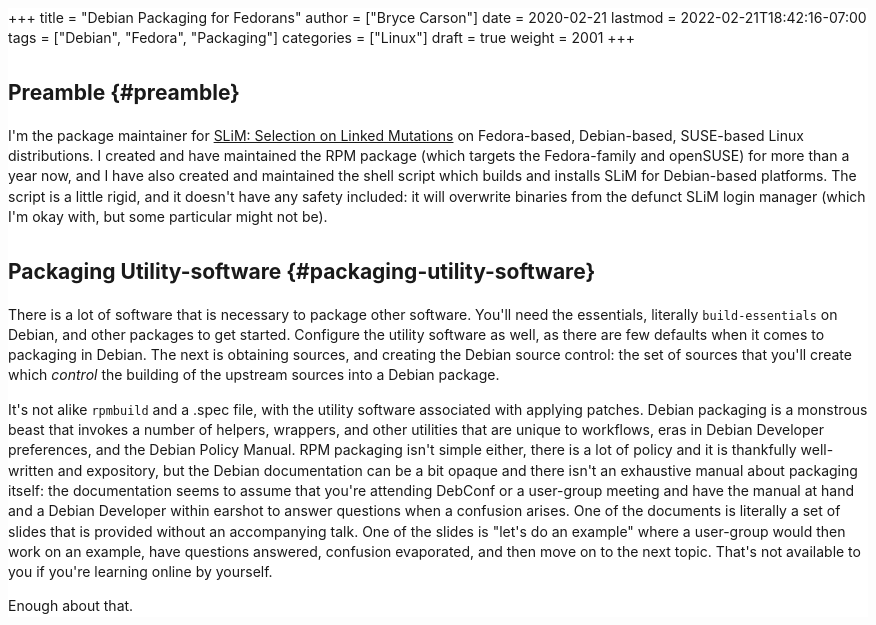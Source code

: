+++
title = "Debian Packaging for Fedorans"
author = ["Bryce Carson"]
date = 2020-02-21
lastmod = 2022-02-21T18:42:16-07:00
tags = ["Debian", "Fedora", "Packaging"]
categories = ["Linux"]
draft = true
weight = 2001
+++

## Preamble {#preamble}

I'm the package maintainer for [SLiM:
Selection on Linked Mutations](https://www.messerlab.org/slim) on Fedora-based, Debian-based,
SUSE-based Linux distributions. I created and have maintained the RPM
package (which targets the Fedora-family and openSUSE) for more than a
year now, and I have also created and maintained the shell script which
builds and installs SLiM for Debian-based platforms. The script is a
little rigid, and it doesn't have any safety included: it will overwrite
binaries from the defunct SLiM login manager (which I'm okay with, but
some particular might not be).


## Packaging Utility-software {#packaging-utility-software}

There is a lot of software that is necessary to package other software.
You'll need the essentials, literally `build-essentials` on Debian, and
other packages to get started. Configure the utility software as well,
as there are few defaults when it comes to packaging in Debian. The next
is obtaining sources, and creating the Debian source control: the set of
sources that you'll create which _control_ the building of the upstream
sources into a Debian package.

It's not alike `rpmbuild` and a .spec file, with the utility software
associated with applying patches. Debian packaging is a monstrous beast
that invokes a number of helpers, wrappers, and other utilities that are
unique to workflows, eras in Debian Developer preferences, and the
Debian Policy Manual. RPM packaging isn't simple either, there is a lot
of policy and it is thankfully well-written and expository, but the
Debian documentation can be a bit opaque and there isn't an exhaustive
manual about packaging itself: the documentation seems to assume that
you're attending DebConf or a user-group meeting and have the manual at
hand and a Debian Developer within earshot to answer questions when a
confusion arises. One of the documents is literally a set of slides that
is provided without an accompanying talk. One of the slides is "let's do
an example" where a user-group would then work on an example, have
questions answered, confusion evaporated, and then move on to the next
topic. That's not available to you if you're learning online by
yourself.

Enough about that.

